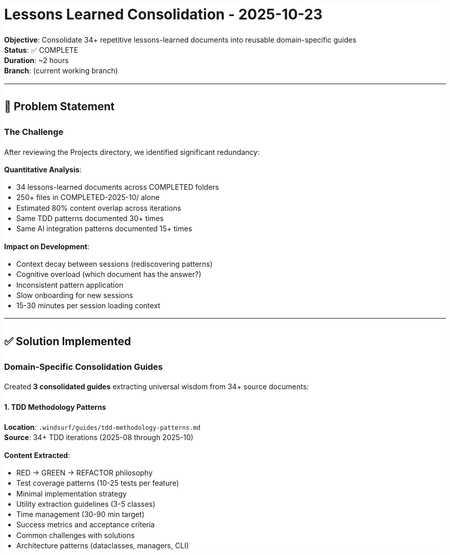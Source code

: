 # Lessons Learned Consolidation - 2025-10-23

**Objective**: Consolidate 34+ repetitive lessons-learned documents into reusable domain-specific guides  
**Status**: ✅ COMPLETE  
**Duration**: ~2 hours  
**Branch**: (current working branch)

---

## 🎯 Problem Statement

### The Challenge

After reviewing the Projects directory, we identified significant redundancy:

**Quantitative Analysis**:
- 34 lessons-learned documents across COMPLETED folders
- 250+ files in COMPLETED-2025-10/ alone
- Estimated 80% content overlap across iterations
- Same TDD patterns documented 30+ times
- Same AI integration patterns documented 15+ times

**Impact on Development**:
- Context decay between sessions (rediscovering patterns)
- Cognitive overload (which document has the answer?)
- Inconsistent pattern application
- Slow onboarding for new sessions
- 15-30 minutes per session loading context

---

## ✅ Solution Implemented

### Domain-Specific Consolidation Guides

Created **3 consolidated guides** extracting universal wisdom from 34+ source documents:

#### 1. TDD Methodology Patterns
**Location**: `.windsurf/guides/tdd-methodology-patterns.md`  
**Source**: 34+ TDD iterations (2025-08 through 2025-10)

**Content Extracted**:
- RED → GREEN → REFACTOR philosophy
- Test coverage patterns (10-25 tests per feature)
- Minimal implementation strategy
- Utility extraction guidelines (3-5 classes)
- Time management (30-90 min target)
- Success metrics and acceptance criteria
- Common challenges with solutions
- Architecture patterns (dataclasses, managers, CLI)
